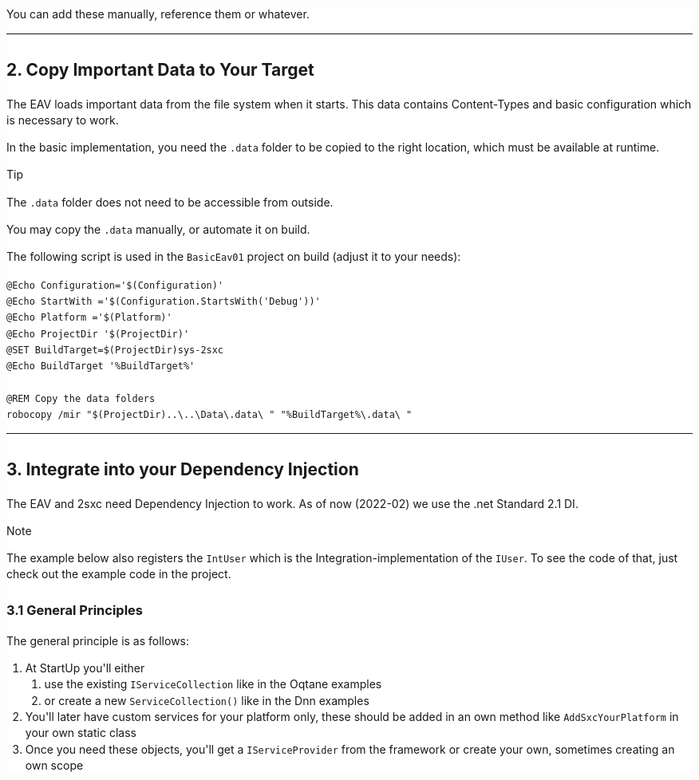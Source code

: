 You can add these manually, reference them or whatever. 

---

## 2. Copy Important Data to Your Target

The EAV loads important data from the file system when it starts. This data contains Content-Types and basic configuration which is necessary to work. 

In the basic implementation, you need the `.data` folder to be copied to the right location, which must be available at runtime. 

> [!TIP]
> The `.data` folder does not need to be accessible from outside. 

You may copy the `.data` manually, or automate it on build. 

The following script is used in the `BasicEav01` project on build (adjust it to your needs):

```
@Echo Configuration='$(Configuration)'
@Echo StartWith ='$(Configuration.StartsWith('Debug'))'
@Echo Platform ='$(Platform)'
@Echo ProjectDir '$(ProjectDir)'
@SET BuildTarget=$(ProjectDir)sys-2sxc
@Echo BuildTarget '%BuildTarget%'

@REM Copy the data folders
robocopy /mir "$(ProjectDir)..\..\Data\.data\ " "%BuildTarget%\.data\ "
```

---

## 3. Integrate into your Dependency Injection

The EAV and 2sxc need Dependency Injection to work. As of now (2022-02) we use the .net Standard 2.1 DI.

> [!NOTE]
> The example below also registers the `IntUser` which is the Integration-implementation of the `IUser`.
> To see the code of that, just check out the example code in the project. 

### 3.1 General Principles

The general principle is as follows:

1. At StartUp you'll either
    1. use the existing `IServiceCollection` like in the Oqtane examples
    1. or create a new `ServiceCollection()` like in the Dnn examples
1. You'll later have custom services for your platform only, these should be added in an own method like `AddSxcYourPlatform` in your own static class
1. Once you need these objects, you'll get a `IServiceProvider` from the framework or create your own, sometimes creating an own scope
